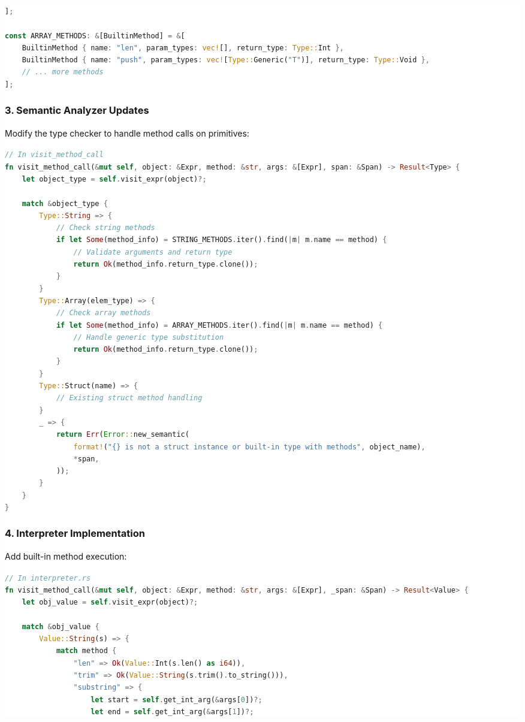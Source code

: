 ```rust
];

const ARRAY_METHODS: &[BuiltinMethod] = &[
    BuiltinMethod { name: "len", param_types: vec![], return_type: Type::Int },
    BuiltinMethod { name: "push", param_types: vec![Type::Generic("T")], return_type: Type::Void },
    // ... more methods
];
```

### 3. Semantic Analyzer Updates

Modify the type checker to handle method calls on primitives:

```rust
// In visit_method_call
fn visit_method_call(&mut self, object: &Expr, method: &str, args: &[Expr], span: &Span) -> Result<Type> {
    let object_type = self.visit_expr(object)?;
    
    match &object_type {
        Type::String => {
            // Check string methods
            if let Some(method_info) = STRING_METHODS.iter().find(|m| m.name == method) {
                // Validate arguments and return type
                return Ok(method_info.return_type.clone());
            }
        }
        Type::Array(elem_type) => {
            // Check array methods
            if let Some(method_info) = ARRAY_METHODS.iter().find(|m| m.name == method) {
                // Handle generic type substitution
                return Ok(method_info.return_type.clone());
            }
        }
        Type::Struct(name) => {
            // Existing struct method handling
        }
        _ => {
            return Err(Error::new_semantic(
                format!("{} is not a struct instance or built-in type with methods", object_name),
                *span,
            ));
        }
    }
}
```

### 4. Interpreter Implementation

Add built-in method execution:

```rust
// In interpreter.rs
fn visit_method_call(&mut self, object: &Expr, method: &str, args: &[Expr], _span: &Span) -> Result<Value> {
    let obj_value = self.visit_expr(object)?;
    
    match &obj_value {
        Value::String(s) => {
            match method {
                "len" => Ok(Value::Int(s.len() as i64)),
                "trim" => Ok(Value::String(s.trim().to_string())),
                "substring" => {
                    let start = self.get_int_arg(&args[0])?;
                    let end = self.get_int_arg(&args[1])?;
```